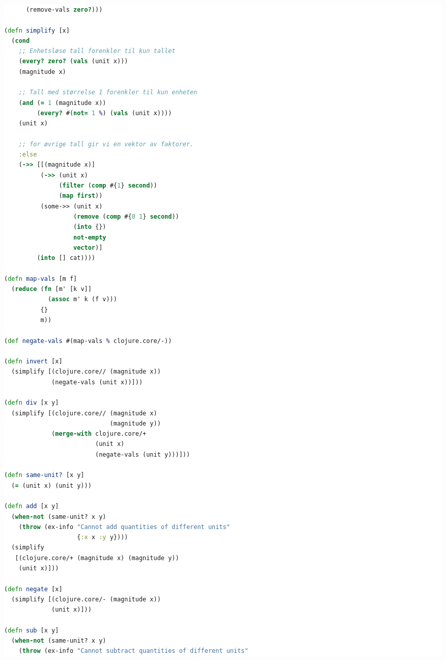 ```clojure
      (remove-vals zero?)))

(defn simplify [x]
  (cond
    ;; Enhetsløse tall forenkler til kun tallet
    (every? zero? (vals (unit x)))
    (magnitude x)

    ;; Tall med størrelse 1 forenkler til kun enheten
    (and (= 1 (magnitude x))
         (every? #(not= 1 %) (vals (unit x))))
    (unit x)

    ;; for øvrige tall gir vi en vektor av faktorer.
    :else
    (->> [[(magnitude x)]
          (->> (unit x)
               (filter (comp #{1} second))
               (map first))
          (some->> (unit x)
                   (remove (comp #{0 1} second))
                   (into {})
                   not-empty
                   vector)]
         (into [] cat))))

(defn map-vals [m f]
  (reduce (fn [m' [k v]]
            (assoc m' k (f v)))
          {}
          m))

(def negate-vals #(map-vals % clojure.core/-))

(defn invert [x]
  (simplify [(clojure.core// (magnitude x))
             (negate-vals (unit x))]))

(defn div [x y]
  (simplify [(clojure.core// (magnitude x)
                             (magnitude y))
             (merge-with clojure.core/+
                         (unit x)
                         (negate-vals (unit y)))]))

(defn same-unit? [x y]
  (= (unit x) (unit y)))

(defn add [x y]
  (when-not (same-unit? x y)
    (throw (ex-info "Cannot add quantities of different units"
                    {:x x :y y})))
  (simplify
   [(clojure.core/+ (magnitude x) (magnitude y))
    (unit x)]))

(defn negate [x]
  (simplify [(clojure.core/- (magnitude x))
             (unit x)]))

(defn sub [x y]
  (when-not (same-unit? x y)
    (throw (ex-info "Cannot subtract quantities of different units"
```

[Clarion Hotel The Hub]: https://www.strawberry.no/hotell/norge/oslo/clarion-hotel-the-hub/
[hengekøya]: https://www.youtube.com/watch?v=f84n5oFoZBc
[Hiccup]: https://github.com/weavejester/hiccup
[Ring]: https://github.com/ring-clojure/ring
[Pandoc]: https://pandoc.org/
[The Internet Was Designed With a Narrow Waist]: https://www.oilshell.org/blog/2022/02/diagrams.html
[Software Design for Flexibility]: https://mitpress.mit.edu/9780262045490/software-design-for-flexibility/
[Emmy]: https://github.com/mentat-collective/emmy
[Broch]: https://github.com/anteoas/broch